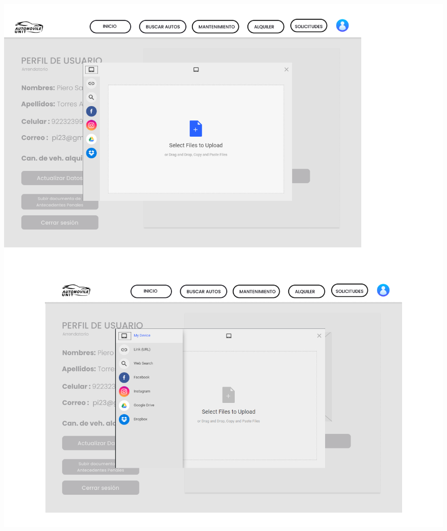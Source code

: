 <img src="images/images-cap-IV/imagenes_web_desing/perfi6.png" alt="Imagen centrada" width="700" height="500"/>
<p>

<p align="center">
<img src="images/images-cap-IV/imagenes_web_desing/perfi7.png" alt="Imagen centrada" width="700" height="500"/>
<p>
<p align="center">